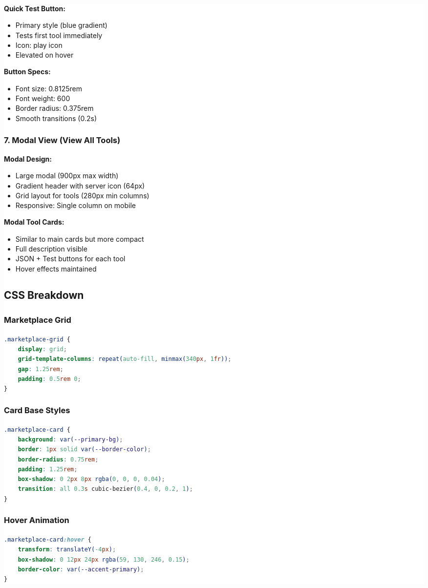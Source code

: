 **Quick Test Button:**
- Primary style (blue gradient)
- Tests first tool immediately
- Icon: play icon
- Elevated on hover

**Button Specs:**
- Font size: 0.8125rem
- Font weight: 600
- Border radius: 0.375rem
- Smooth transitions (0.2s)

### 7. Modal View (View All Tools)

**Modal Design:**
- Large modal (900px max width)
- Gradient header with server icon (64px)
- Grid layout for tools (280px min columns)
- Responsive: Single column on mobile

**Modal Tool Cards:**
- Similar to main cards but more compact
- Full description visible
- JSON + Test buttons for each tool
- Hover effects maintained

## CSS Breakdown

### Marketplace Grid
```css
.marketplace-grid {
    display: grid;
    grid-template-columns: repeat(auto-fill, minmax(340px, 1fr));
    gap: 1.25rem;
    padding: 0.5rem 0;
}
```

### Card Base Styles
```css
.marketplace-card {
    background: var(--primary-bg);
    border: 1px solid var(--border-color);
    border-radius: 0.75rem;
    padding: 1.25rem;
    box-shadow: 0 2px 8px rgba(0, 0, 0, 0.04);
    transition: all 0.3s cubic-bezier(0.4, 0, 0.2, 1);
}
```

### Hover Animation
```css
.marketplace-card:hover {
    transform: translateY(-4px);
    box-shadow: 0 12px 24px rgba(59, 130, 246, 0.15);
    border-color: var(--accent-primary);
}
```
